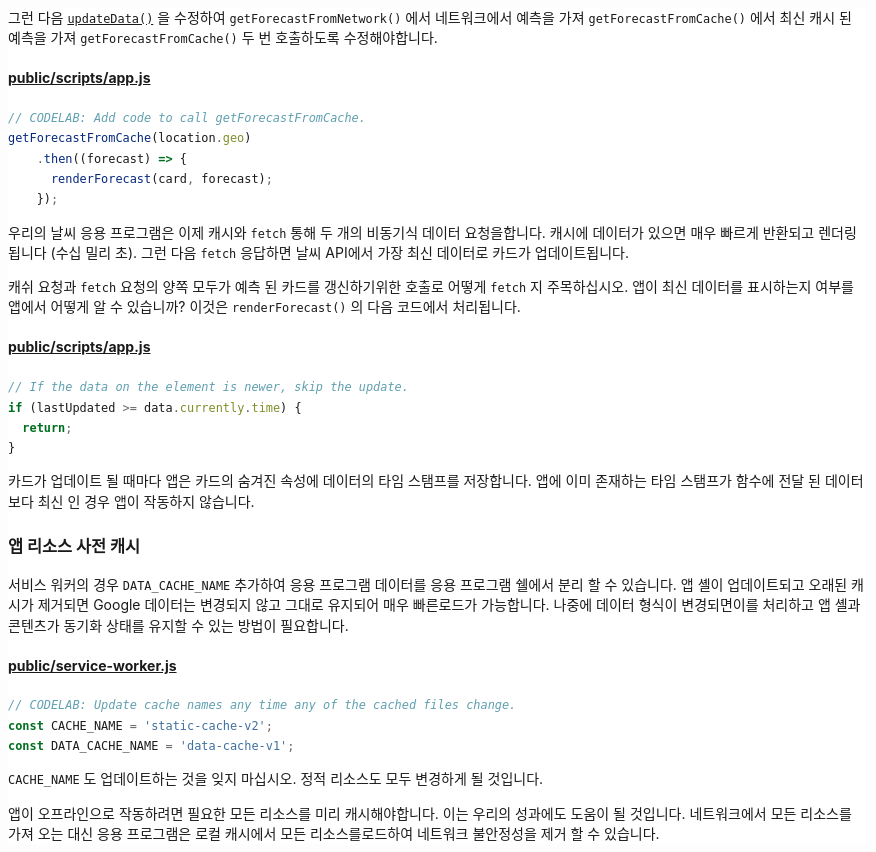 ```js
```

그런 다음 [`updateData()`](https://github.com/googlecodelabs/your-first-pwapp/blob/master/public/scripts/app.js#L196) 을 수정하여 `getForecastFromNetwork()` 에서 네트워크에서 예측을 가져 `getForecastFromCache()` 에서 최신 캐시 된 예측을 가져 `getForecastFromCache()` 두 번 호출하도록 수정해야합니다.

#### [public/scripts/app.js](https://github.com/googlecodelabs/your-first-pwapp/blob/master/public/scripts/app.js#L200)

```js
// CODELAB: Add code to call getForecastFromCache.
getForecastFromCache(location.geo)
    .then((forecast) => {
      renderForecast(card, forecast);
    });
```

우리의 날씨 응용 프로그램은 이제 캐시와 `fetch` 통해 두 개의 비동기식 데이터 요청을합니다. 캐시에 데이터가 있으면 매우 빠르게 반환되고 렌더링됩니다 (수십 밀리 초). 그런 다음 `fetch` 응답하면 날씨 API에서 가장 최신 데이터로 카드가 업데이트됩니다.

캐쉬 요청과 `fetch` 요청의 양쪽 모두가 예측 된 카드를 갱신하기위한 호출로 어떻게 `fetch` 지 주목하십시오. 앱이 최신 데이터를 표시하는지 여부를 앱에서 어떻게 알 수 있습니까? 이것은 `renderForecast()` 의 다음 코드에서 처리됩니다.

#### [public/scripts/app.js](https://github.com/googlecodelabs/your-first-pwapp/blob/master/public/scripts/app.js#L85)

```js
// If the data on the element is newer, skip the update.
if (lastUpdated >= data.currently.time) {
  return;
}
```

카드가 업데이트 될 때마다 앱은 카드의 숨겨진 속성에 데이터의 타임 스탬프를 저장합니다. 앱에 이미 존재하는 타임 스탬프가 함수에 전달 된 데이터보다 최신 인 경우 앱이 작동하지 않습니다.

### 앱 리소스 사전 캐시

서비스 워커의 경우 `DATA_CACHE_NAME` 추가하여 응용 프로그램 데이터를 응용 프로그램 쉘에서 분리 할 수 있습니다. 앱 셸이 업데이트되고 오래된 캐시가 제거되면 Google 데이터는 변경되지 않고 그대로 유지되어 매우 빠른로드가 가능합니다. 나중에 데이터 형식이 변경되면이를 처리하고 앱 셸과 콘텐츠가 동기화 상태를 유지할 수 있는 방법이 필요합니다.

#### [public/service-worker.js](https://github.com/googlecodelabs/your-first-pwapp/blob/master/public/service-worker.js#L21)

```js
// CODELAB: Update cache names any time any of the cached files change.
const CACHE_NAME = 'static-cache-v2';
const DATA_CACHE_NAME = 'data-cache-v1';
```

`CACHE_NAME` 도 업데이트하는 것을 잊지 마십시오. 정적 리소스도 모두 변경하게 될 것입니다.

앱이 오프라인으로 작동하려면 필요한 모든 리소스를 미리 캐시해야합니다. 이는 우리의 성과에도 도움이 될 것입니다. 네트워크에서 모든 리소스를 가져 오는 대신 응용 프로그램은 로컬 캐시에서 모든 리소스를로드하여 네트워크 불안정성을 제거 할 수 있습니다.
